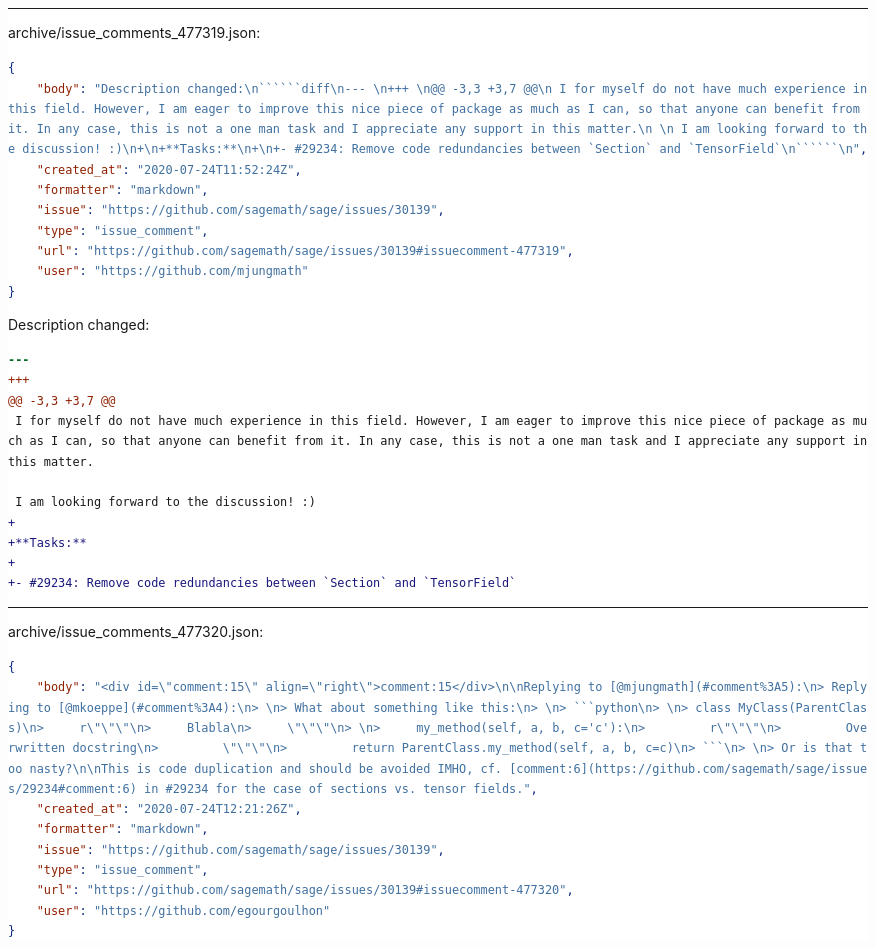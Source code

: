 

---

archive/issue_comments_477319.json:
```json
{
    "body": "Description changed:\n``````diff\n--- \n+++ \n@@ -3,3 +3,7 @@\n I for myself do not have much experience in this field. However, I am eager to improve this nice piece of package as much as I can, so that anyone can benefit from it. In any case, this is not a one man task and I appreciate any support in this matter.\n \n I am looking forward to the discussion! :)\n+\n+**Tasks:**\n+\n+- #29234: Remove code redundancies between `Section` and `TensorField`\n``````\n",
    "created_at": "2020-07-24T11:52:24Z",
    "formatter": "markdown",
    "issue": "https://github.com/sagemath/sage/issues/30139",
    "type": "issue_comment",
    "url": "https://github.com/sagemath/sage/issues/30139#issuecomment-477319",
    "user": "https://github.com/mjungmath"
}
```

Description changed:
``````diff
--- 
+++ 
@@ -3,3 +3,7 @@
 I for myself do not have much experience in this field. However, I am eager to improve this nice piece of package as much as I can, so that anyone can benefit from it. In any case, this is not a one man task and I appreciate any support in this matter.
 
 I am looking forward to the discussion! :)
+
+**Tasks:**
+
+- #29234: Remove code redundancies between `Section` and `TensorField`
``````




---

archive/issue_comments_477320.json:
```json
{
    "body": "<div id=\"comment:15\" align=\"right\">comment:15</div>\n\nReplying to [@mjungmath](#comment%3A5):\n> Replying to [@mkoeppe](#comment%3A4):\n> \n> What about something like this:\n> \n> ```python\n> \n> class MyClass(ParentClass)\n>     r\"\"\"\n>     Blabla\n>     \"\"\"\n> \n>     my_method(self, a, b, c='c'):\n>         r\"\"\"\n>         Overwritten docstring\n>         \"\"\"\n>         return ParentClass.my_method(self, a, b, c=c)\n> ```\n> \n> Or is that too nasty?\n\nThis is code duplication and should be avoided IMHO, cf. [comment:6](https://github.com/sagemath/sage/issues/29234#comment:6) in #29234 for the case of sections vs. tensor fields.",
    "created_at": "2020-07-24T12:21:26Z",
    "formatter": "markdown",
    "issue": "https://github.com/sagemath/sage/issues/30139",
    "type": "issue_comment",
    "url": "https://github.com/sagemath/sage/issues/30139#issuecomment-477320",
    "user": "https://github.com/egourgoulhon"
}
```
